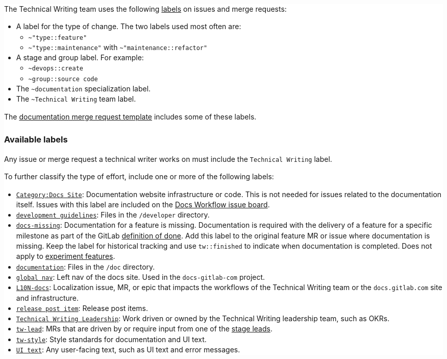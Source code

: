The Technical Writing team uses the following [labels](../../user/project/labels.md)
on issues and merge requests:

- A label for the type of change. The two labels used most often are:
  - `~"type::feature"`
  - `~"type::maintenance"` with `~"maintenance::refactor"`
- A stage and group label. For example:
  - `~devops::create`
  - `~group::source code`
- The `~documentation` specialization label.
- The `~Technical Writing` team label.

The [documentation merge request template](https://gitlab.com/gitlab-org/gitlab/-/blob/master/.gitlab/merge_request_templates/Documentation.md)
includes some of these labels.

### Available labels

Any issue or merge request a technical writer works on must include the `Technical Writing` label.

To further classify the type of effort, include one or more of the following labels:

- [`Category:Docs Site`](https://gitlab.com/groups/gitlab-org/-/labels?subscribed=&sort=relevance&search=Category%3ADocs+Site): Documentation website infrastructure or code. This is not needed for issues related to the documentation itself. Issues with this label are included on the [Docs Workflow issue board](https://gitlab.com/groups/gitlab-org/-/boards/4340643?label_name[]=Category%3ADocs%20Site).
- [`development guidelines`](https://gitlab.com/gitlab-org/gitlab/-/labels?utf8=%E2%9C%93&subscribed=&search=development+guidelines): Files in the `/developer` directory.
- [`docs-missing`](https://gitlab.com/groups/gitlab-org/-/labels?subscribed=&sort=relevance&search=docs-missing): Documentation for a feature is missing. Documentation is required with the delivery of a feature for a specific milestone as part of the GitLab [definition of done](../contributing/merge_request_workflow.md#definition-of-done). Add this label to the original feature MR or issue where documentation is missing. Keep the label for historical tracking and use `tw::finished` to indicate when documentation is completed. Does not apply to [experiment features](../../policy/development_stages_support.md#experiment).
- [`documentation`](https://gitlab.com/groups/gitlab-org/-/labels?utf8=%E2%9C%93&subscribed=&sort=relevance&search=documentation): Files in the `/doc` directory.
- [`global nav`](https://gitlab.com/gitlab-org/technical-writing/docs-gitlab-com/-/labels?subscribed=&sort=relevance&search=global+nav): Left nav of the docs site. Used in the `docs-gitlab-com` project.
- [`L10N-docs`](https://gitlab.com/groups/gitlab-org/-/labels?subscribed=&sort=relevance&search=l10n-docs): Localization issue, MR, or epic that impacts the workflows of the Technical Writing team or the `docs.gitlab.com` site and infrastructure.
- [`release post item`](https://gitlab.com/groups/gitlab-org/-/labels?utf8=%E2%9C%93&subscribed=&search=release+post+item): Release post items.
- [`Technical Writing Leadership`](https://gitlab.com/gitlab-org/gitlab/-/labels?subscribed=&search=tech+writing+leadership): Work driven or owned by the Technical Writing leadership team, such as OKRs.
- [`tw-lead`](https://gitlab.com/groups/gitlab-org/-/labels?utf8=%E2%9C%93&subscribed=&search=tw-lead): MRs that are driven by or require input from one of the [stage leads](https://handbook.gitlab.com/handbook/product/ux/technical-writing/workflow/#stage-leads).
- [`tw-style`](https://gitlab.com/groups/gitlab-org/-/labels?utf8=%E2%9C%93&subscribed=&search=tw-style): Style standards for documentation and UI text.
- [`UI text`](https://gitlab.com/groups/gitlab-org/-/labels?utf8=%E2%9C%93&subscribed=&search=ui+text): Any user-facing text, such as UI text and error messages.
